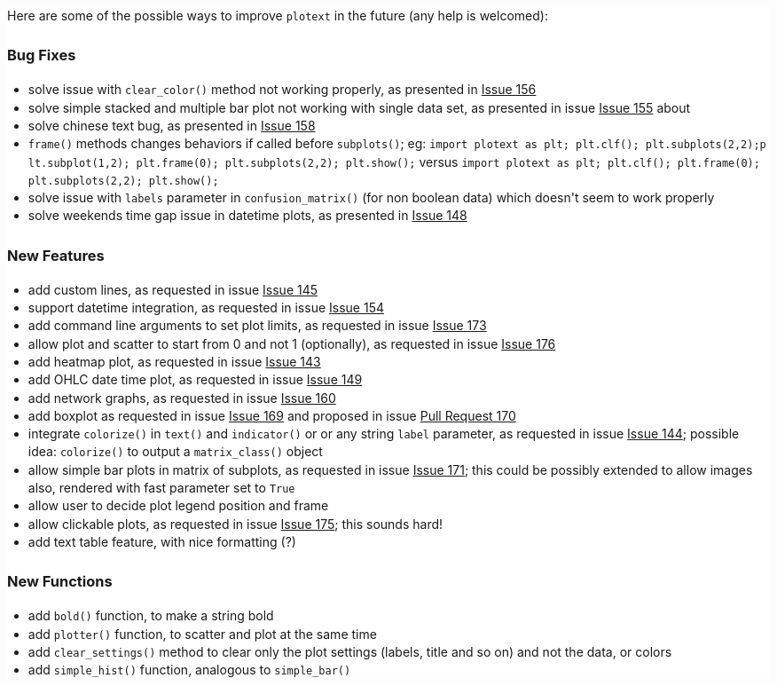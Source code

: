 Here are some of the possible ways to improve `plotext` in the future (any help is welcomed):


### Bug Fixes
- solve issue with `clear_color()` method not working properly, as presented in [Issue 156](https://github.com/piccolomo/plotext/issues/156)
- solve simple stacked and multiple bar plot not working with single data set, as presented in issue [Issue 155](https://github.com/piccolomo/plotext/issues/155) about
- solve chinese text bug, as presented in [Issue 158](https://github.com/piccolomo/plotext/issues/158)
- `frame()` methods changes behaviors if called before `subplots()`; eg: `import plotext as plt; plt.clf(); plt.subplots(2,2);plt.subplot(1,2); plt.frame(0); plt.subplots(2,2); plt.show();` versus `import plotext as plt; plt.clf(); plt.frame(0); plt.subplots(2,2); plt.show();`
- solve issue with `labels` parameter in `confusion_matrix()` (for non boolean data) which doesn't seem to work properly
- solve weekends time gap issue in datetime plots, as presented in [Issue 148](https://github.com/piccolomo/plotext/issues/148)


### New Features
- add custom lines, as requested in issue [Issue 145](https://github.com/piccolomo/plotext/issues/145)
- support datetime integration, as requested in issue [Issue 154](https://github.com/piccolomo/plotext/issues/154)
- add command line arguments to set plot limits, as requested in issue [Issue 173](https://github.com/piccolomo/plotext/issues/173)
- allow plot and scatter to start from 0 and not 1 (optionally), as requested in issue [Issue 176](https://github.com/piccolomo/plotext/issues/176)
- add heatmap plot, as requested in issue [Issue 143](https://github.com/piccolomo/plotext/issues/143)
- add OHLC date time plot, as requested in issue [Issue 149](https://github.com/piccolomo/plotext/issues/149)
- add network graphs, as requested in issue [Issue 160](https://github.com/piccolomo/plotext/issues/160)
- add boxplot as requested in issue [Issue 169](https://github.com/piccolomo/plotext/issues/169) and proposed in issue [Pull Request 170](https://github.com/piccolomo/plotext/pull/170)
- integrate `colorize()` in `text()` and `indicator()` or or any string `label` parameter, as requested in issue [Issue 144](https://github.com/piccolomo/plotext/issues/144); possible idea: `colorize()` to output a `matrix_class()` object
- allow simple bar plots in matrix of subplots, as requested in issue [Issue 171](https://github.com/piccolomo/plotext/issues/171); this could be possibly extended to allow images also, rendered with fast parameter set to `True`
- allow user to decide plot legend position and frame
- allow clickable plots, as requested in issue [Issue 175](https://github.com/piccolomo/plotext/issues/175); this sounds hard!
- add text table feature, with nice formatting (?)


### New Functions
- add `bold()` function, to make a string bold
- add `plotter()` function, to scatter and plot at the same time
- add `clear_settings()` method to clear only the plot settings (labels, title and so on) and not the data, or colors
- add `simple_hist()` function, analogous to `simple_bar()`
